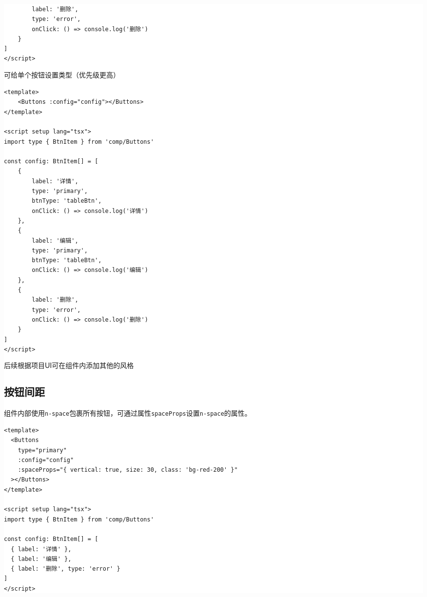 ```vue{2}
		label: '删除',
		type: 'error',
		onClick: () => console.log('删除')
	}
]
</script>
```

可给单个按钮设置类型（优先级更高）

```vue{12,18}
<template>
	<Buttons :config="config"></Buttons>
</template>

<script setup lang="tsx">
import type { BtnItem } from 'comp/Buttons'

const config: BtnItem[] = [
	{
		label: '详情',
		type: 'primary',
		btnType: 'tableBtn',
		onClick: () => console.log('详情')
	},
	{
		label: '编辑',
		type: 'primary',
		btnType: 'tableBtn',
		onClick: () => console.log('编辑')
	},
	{
		label: '删除',
		type: 'error',
		onClick: () => console.log('删除')
	}
]
</script>
```

后续根据项目UI可在组件内添加其他的风格

## 按钮间距

组件内部使用`n-space`包裹所有按钮，可通过属性`spaceProps`设置`n-space`的属性。

```vue{5}
<template>
  <Buttons
    type="primary"
    :config="config"
    :spaceProps="{ vertical: true, size: 30, class: 'bg-red-200' }"
  ></Buttons>
</template>

<script setup lang="tsx">
import type { BtnItem } from 'comp/Buttons'

const config: BtnItem[] = [
  { label: '详情' },
  { label: '编辑' },
  { label: '删除', type: 'error' }
]
</script>
```
